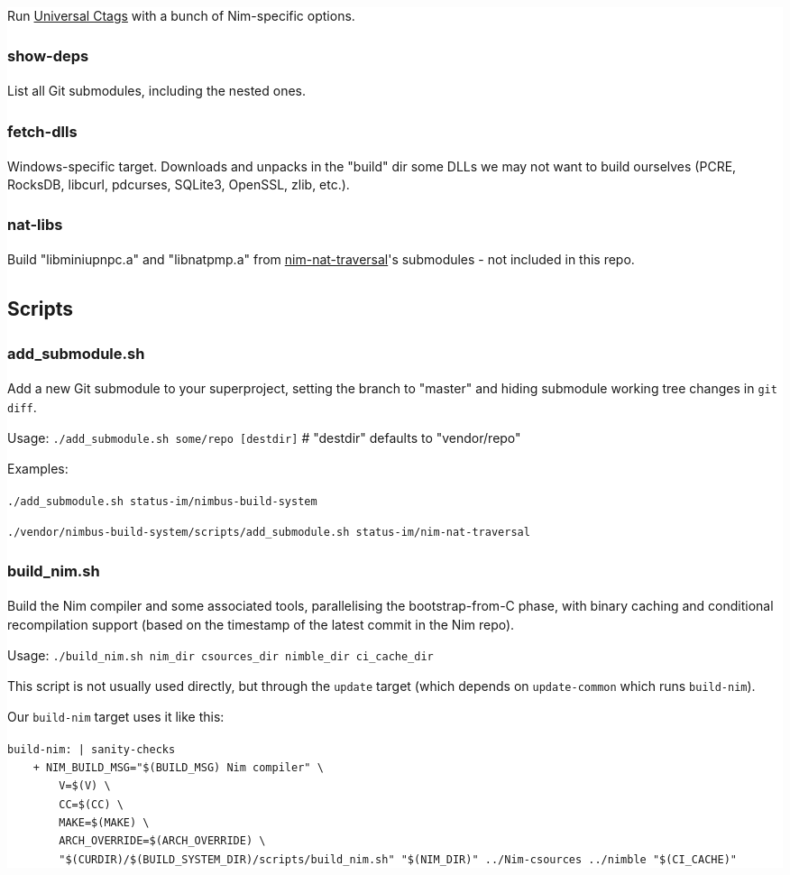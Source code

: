 Run [Universal Ctags](https://github.com/universal-ctags/ctags) with a bunch of Nim-specific options.

### show-deps

List all Git submodules, including the nested ones.

### fetch-dlls

Windows-specific target. Downloads and unpacks in the "build" dir some DLLs we may not want to build ourselves (PCRE, RocksDB, libcurl, pdcurses, SQLite3, OpenSSL, zlib, etc.).

### nat-libs

Build "libminiupnpc.a" and "libnatpmp.a" from [nim-nat-traversal](https://github.com/status-im/nim-nat-traversal)'s submodules - not included in this repo.

## Scripts

### add_submodule.sh

Add a new Git submodule to your superproject, setting the branch to "master"
and hiding submodule working tree changes in `git diff`.

Usage: `./add_submodule.sh some/repo [destdir]` # "destdir" defaults to "vendor/repo"

Examples:

`./add_submodule.sh status-im/nimbus-build-system`

`./vendor/nimbus-build-system/scripts/add_submodule.sh status-im/nim-nat-traversal`

### build_nim.sh

Build the Nim compiler and some associated tools, parallelising the
bootstrap-from-C phase, with binary caching and conditional recompilation
support (based on the timestamp of the latest commit in the Nim repo).

Usage: `./build_nim.sh nim_dir csources_dir nimble_dir ci_cache_dir`

This script is not usually used directly, but through the `update` target
(which depends on `update-common` which runs `build-nim`).

Our `build-nim` target uses it like this:

```make
build-nim: | sanity-checks
	+ NIM_BUILD_MSG="$(BUILD_MSG) Nim compiler" \
		V=$(V) \
		CC=$(CC) \
		MAKE=$(MAKE) \
		ARCH_OVERRIDE=$(ARCH_OVERRIDE) \
		"$(CURDIR)/$(BUILD_SYSTEM_DIR)/scripts/build_nim.sh" "$(NIM_DIR)" ../Nim-csources ../nimble "$(CI_CACHE)"
```
